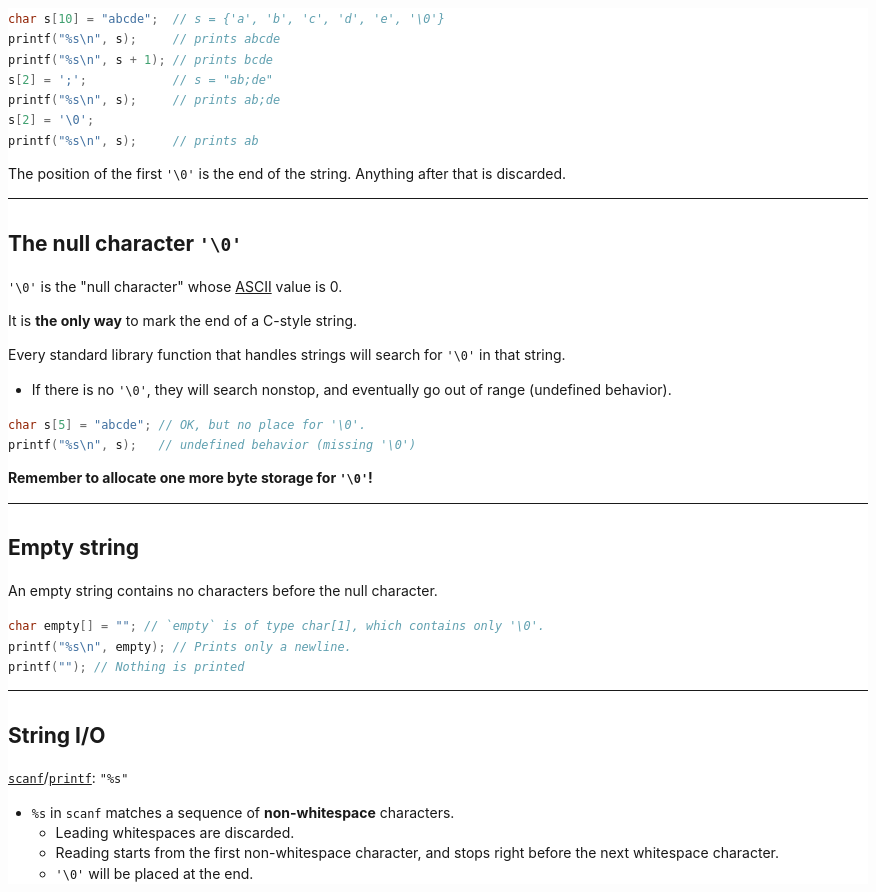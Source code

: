 ```c
char s[10] = "abcde";  // s = {'a', 'b', 'c', 'd', 'e', '\0'}
printf("%s\n", s);     // prints abcde
printf("%s\n", s + 1); // prints bcde
s[2] = ';';            // s = "ab;de"
printf("%s\n", s);     // prints ab;de
s[2] = '\0';
printf("%s\n", s);     // prints ab
```

The position of the first `'\0'` is the end of the string. Anything after that is discarded.

---

## The null character `'\0'`

`'\0'` is the "null character" whose [ASCII](https://en.cppreference.com/w/c/language/ascii) value is 0.

It is **the only way** to mark the end of a C-style string.

Every standard library function that handles strings will search for `'\0'` in that string.

- If there is no `'\0'`, they will search nonstop, and eventually go out of range (undefined behavior).

```c
char s[5] = "abcde"; // OK, but no place for '\0'.
printf("%s\n", s);   // undefined behavior (missing '\0')
```

**Remember to allocate one more byte storage for `'\0'`!**

---

## Empty string

An empty string contains no characters before the null character.

```c
char empty[] = ""; // `empty` is of type char[1], which contains only '\0'.
printf("%s\n", empty); // Prints only a newline.
printf(""); // Nothing is printed
```

---

## String I/O

[`scanf`](https://en.cppreference.com/w/c/io/fscanf)/[`printf`](https://en.cppreference.com/w/c/io/fprintf): `"%s"`
- `%s` in `scanf` matches a sequence of **non-whitespace** characters.
  - Leading whitespaces are discarded.
  - Reading starts from the first non-whitespace character, and stops right before the next whitespace character.
  - `'\0'` will be placed at the end.
